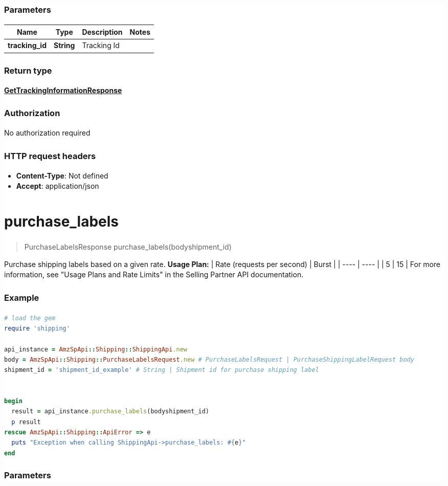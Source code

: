 ```ruby
```

### Parameters

Name | Type | Description  | Notes
------------- | ------------- | ------------- | -------------
 **tracking_id** | **String**| Tracking Id | 

### Return type

[**GetTrackingInformationResponse**](GetTrackingInformationResponse.md)

### Authorization

No authorization required

### HTTP request headers

 - **Content-Type**: Not defined
 - **Accept**: application/json



# **purchase_labels**
> PurchaseLabelsResponse purchase_labels(bodyshipment_id)



Purchase shipping labels based on a given rate.  **Usage Plan:**  | Rate (requests per second) | Burst | | ---- | ---- | | 5 | 15 |  For more information, see \"Usage Plans and Rate Limits\" in the Selling Partner API documentation.

### Example
```ruby
# load the gem
require 'shipping'

api_instance = AmzSpApi::Shipping::ShippingApi.new
body = AmzSpApi::Shipping::PurchaseLabelsRequest.new # PurchaseLabelsRequest | PurchaseShippingLabelRequest body
shipment_id = 'shipment_id_example' # String | Shipment id for purchase shipping label


begin
  result = api_instance.purchase_labels(bodyshipment_id)
  p result
rescue AmzSpApi::Shipping::ApiError => e
  puts "Exception when calling ShippingApi->purchase_labels: #{e}"
end
```

### Parameters
